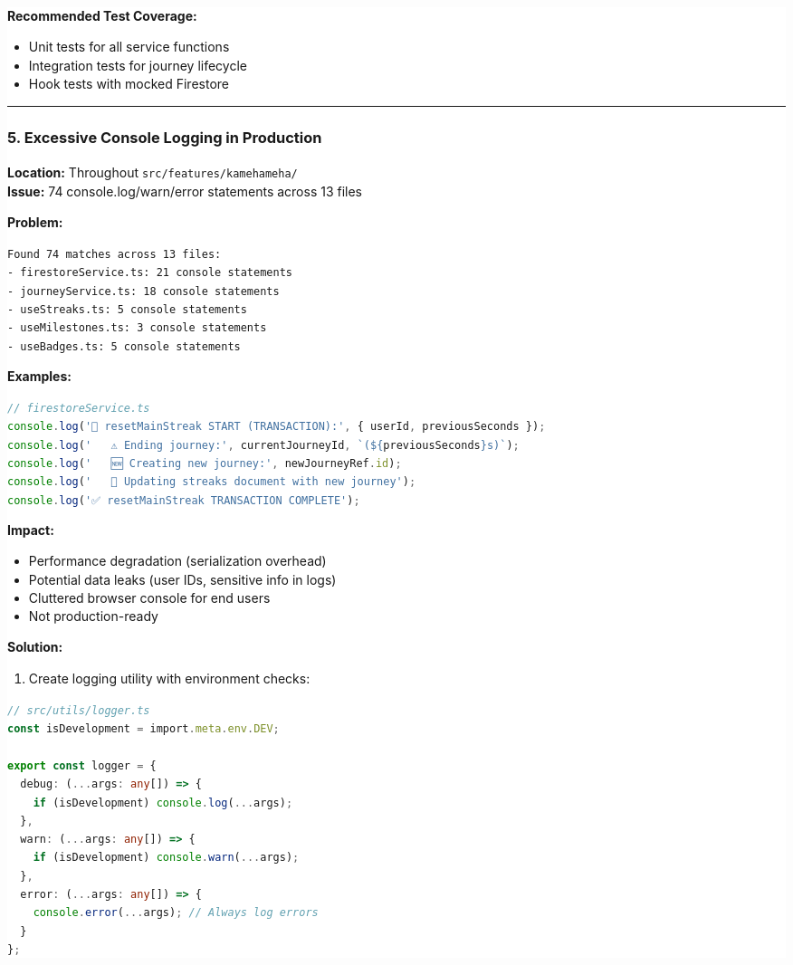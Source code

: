 **Recommended Test Coverage:**
- Unit tests for all service functions
- Integration tests for journey lifecycle
- Hook tests with mocked Firestore

---

### 5. Excessive Console Logging in Production

**Location:** Throughout `src/features/kamehameha/`  
**Issue:** 74 console.log/warn/error statements across 13 files

**Problem:**
```
Found 74 matches across 13 files:
- firestoreService.ts: 21 console statements
- journeyService.ts: 18 console statements
- useStreaks.ts: 5 console statements
- useMilestones.ts: 3 console statements
- useBadges.ts: 5 console statements
```

**Examples:**
```typescript
// firestoreService.ts
console.log('🔄 resetMainStreak START (TRANSACTION):', { userId, previousSeconds });
console.log('   ⚠️ Ending journey:', currentJourneyId, `(${previousSeconds}s)`);
console.log('   🆕 Creating new journey:', newJourneyRef.id);
console.log('   💾 Updating streaks document with new journey');
console.log('✅ resetMainStreak TRANSACTION COMPLETE');
```

**Impact:**
- Performance degradation (serialization overhead)
- Potential data leaks (user IDs, sensitive info in logs)
- Cluttered browser console for end users
- Not production-ready

**Solution:**
1. Create logging utility with environment checks:
```typescript
// src/utils/logger.ts
const isDevelopment = import.meta.env.DEV;

export const logger = {
  debug: (...args: any[]) => {
    if (isDevelopment) console.log(...args);
  },
  warn: (...args: any[]) => {
    if (isDevelopment) console.warn(...args);
  },
  error: (...args: any[]) => {
    console.error(...args); // Always log errors
  }
};
```
